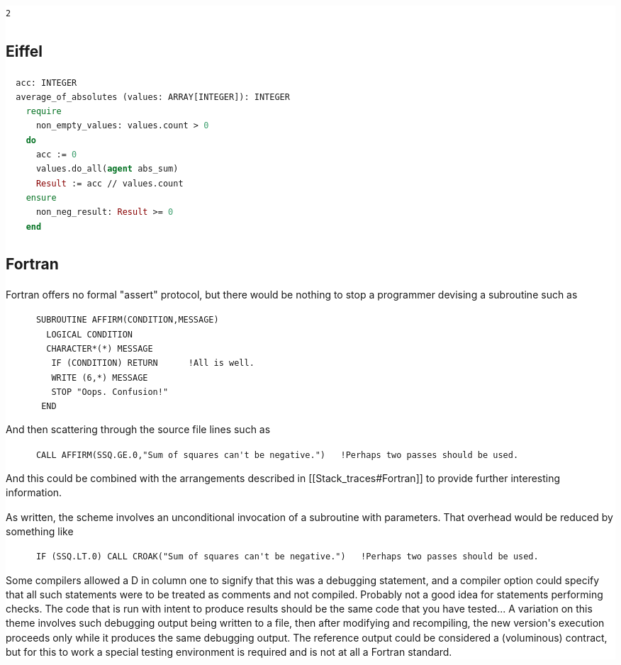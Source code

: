 ```txt
2
```



## Eiffel

```eiffel
  acc: INTEGER
  average_of_absolutes (values: ARRAY[INTEGER]): INTEGER
    require
      non_empty_values: values.count > 0
    do
      acc := 0
      values.do_all(agent abs_sum)
      Result := acc // values.count
    ensure
      non_neg_result: Result >= 0
    end
```



## Fortran

Fortran offers no formal "assert" protocol, but there would be nothing to stop a programmer devising a subroutine such as 
```Fortran
      SUBROUTINE AFFIRM(CONDITION,MESSAGE)
        LOGICAL CONDITION
        CHARACTER*(*) MESSAGE
         IF (CONDITION) RETURN      !All is well.
         WRITE (6,*) MESSAGE
         STOP "Oops. Confusion!"
       END 
```

And then scattering through the source file lines such as 
```Fortran
      CALL AFFIRM(SSQ.GE.0,"Sum of squares can't be negative.")   !Perhaps two passes should be used.
```

And this could be combined with the arrangements described in [[Stack_traces#Fortran]] to provide further interesting information. 

As written, the scheme involves an unconditional invocation of a subroutine with parameters. That overhead would be reduced by something like 
```Fortran
      IF (SSQ.LT.0) CALL CROAK("Sum of squares can't be negative.")   !Perhaps two passes should be used.
```


Some compilers allowed a D in column one to signify that this was a debugging statement, and a compiler option could specify that all such statements were to be treated as comments and not compiled. Probably not a good idea for statements performing checks. The code that is run with intent to produce results should be the same code that you have tested... A variation on this theme involves such debugging output being written to a file, then after modifying and recompiling, the new version's execution proceeds only while it produces the same debugging output. The reference output could be considered a (voluminous) contract, but for this to work a special testing environment is required and is not at all a Fortran standard.

